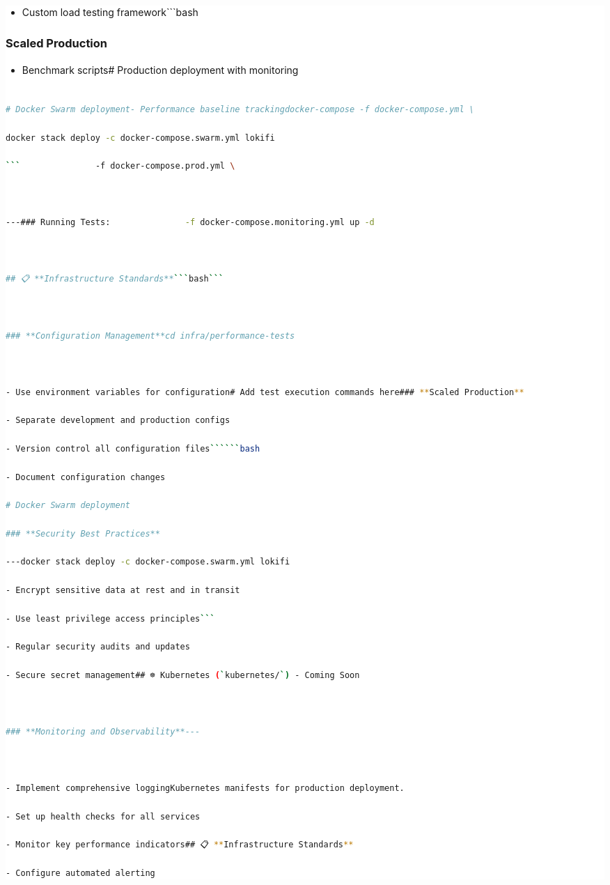 - Custom load testing framework```bash

### **Scaled Production**

- Benchmark scripts# Production deployment with monitoring

```bash

# Docker Swarm deployment- Performance baseline trackingdocker-compose -f docker-compose.yml \

docker stack deploy -c docker-compose.swarm.yml lokifi

```               -f docker-compose.prod.yml \



---### Running Tests:               -f docker-compose.monitoring.yml up -d



## 📋 **Infrastructure Standards**```bash```



### **Configuration Management**cd infra/performance-tests



- Use environment variables for configuration# Add test execution commands here### **Scaled Production**

- Separate development and production configs

- Version control all configuration files``````bash

- Document configuration changes

# Docker Swarm deployment

### **Security Best Practices**

---docker stack deploy -c docker-compose.swarm.yml lokifi

- Encrypt sensitive data at rest and in transit

- Use least privilege access principles```

- Regular security audits and updates

- Secure secret management## ☸️ Kubernetes (`kubernetes/`) - Coming Soon



### **Monitoring and Observability**---



- Implement comprehensive loggingKubernetes manifests for production deployment.

- Set up health checks for all services

- Monitor key performance indicators## 📋 **Infrastructure Standards**

- Configure automated alerting

```